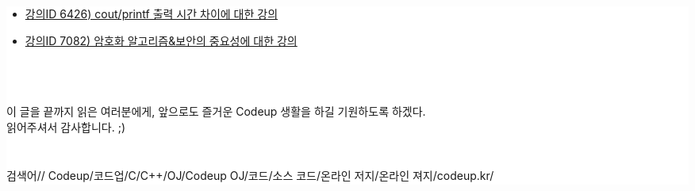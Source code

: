 - [강의ID 6426) cout/printf 출력 시간 차이에 대한 강의](https://codeup.kr/classop.php?class_id=6426)

- [강의ID 7082) 암호화 알고리즘&보안의 중요성에 대한 강의](https://codeup.kr/classop.php?class_id=7082)  
  
  <br/>
  <br/>
  
이 글을 끝까지 읽은 여러분에게, 앞으로도 즐거운 Codeup 생활을 하길 기원하도록 하겠다.  
읽어주셔서 감사합니다. ;)  
<br/>
<br/>
검색어// Codeup/코드업/C/C++/OJ/Codeup OJ/코드/소스 코드/온라인 저지/온라인 져지/codeup.kr/
